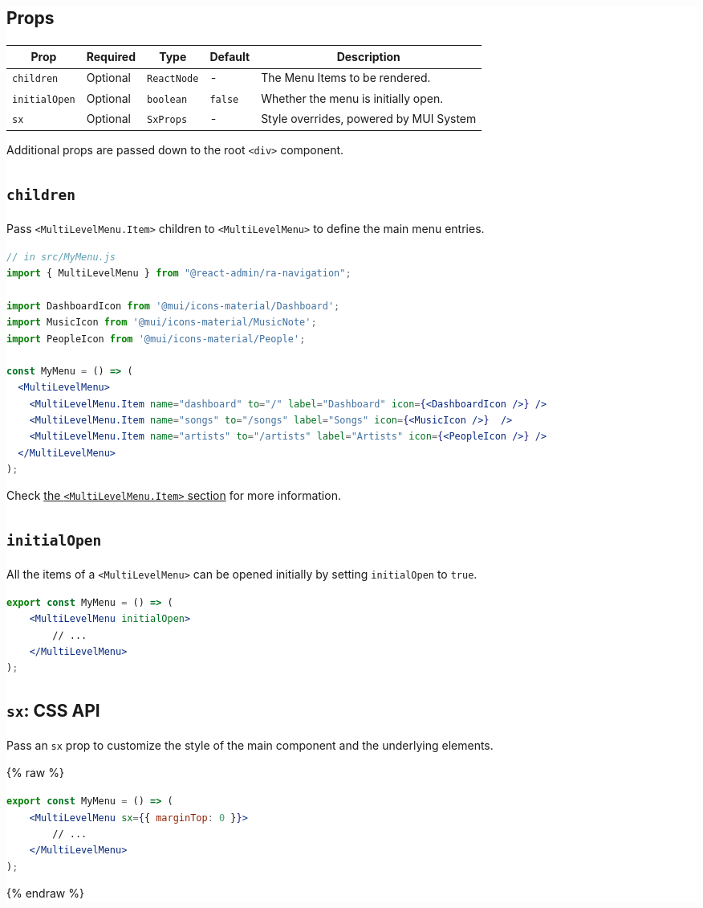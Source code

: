## Props

| Prop          | Required | Type        | Default  | Description                            |
| ------------- | -------- | ----------- | -------- | -------------------------------------- |
| `children`    | Optional | `ReactNode` | -        | The Menu Items  to be rendered.        |
| `initialOpen` | Optional | `boolean`   | `false`  | Whether the menu is initially open.    |
| `sx`          | Optional | `SxProps`   | -        | Style overrides, powered by MUI System |

Additional props are passed down to the root `<div>` component.

## `children`

Pass `<MultiLevelMenu.Item>` children to `<MultiLevelMenu>` to define the main menu entries.

```jsx
// in src/MyMenu.js
import { MultiLevelMenu } from "@react-admin/ra-navigation";

import DashboardIcon from '@mui/icons-material/Dashboard';
import MusicIcon from '@mui/icons-material/MusicNote';
import PeopleIcon from '@mui/icons-material/People';

const MyMenu = () => (
  <MultiLevelMenu>
    <MultiLevelMenu.Item name="dashboard" to="/" label="Dashboard" icon={<DashboardIcon />} />
    <MultiLevelMenu.Item name="songs" to="/songs" label="Songs" icon={<MusicIcon />}  />
    <MultiLevelMenu.Item name="artists" to="/artists" label="Artists" icon={<PeopleIcon />} />
  </MultiLevelMenu>
);
```

Check [the `<MultiLevelMenu.Item>` section](#multilevelmenuitem) for more information.

## `initialOpen`

All the items of a `<MultiLevelMenu>` can be opened initially by setting `initialOpen` to `true`.

```jsx
export const MyMenu = () => (
    <MultiLevelMenu initialOpen>
        // ...
    </MultiLevelMenu>
);
```

## `sx`: CSS API

Pass an `sx` prop to customize the style of the main component and the underlying elements.

{% raw %}
```jsx
export const MyMenu = () => (
    <MultiLevelMenu sx={{ marginTop: 0 }}>
        // ...
    </MultiLevelMenu>
);
```
{% endraw %}
